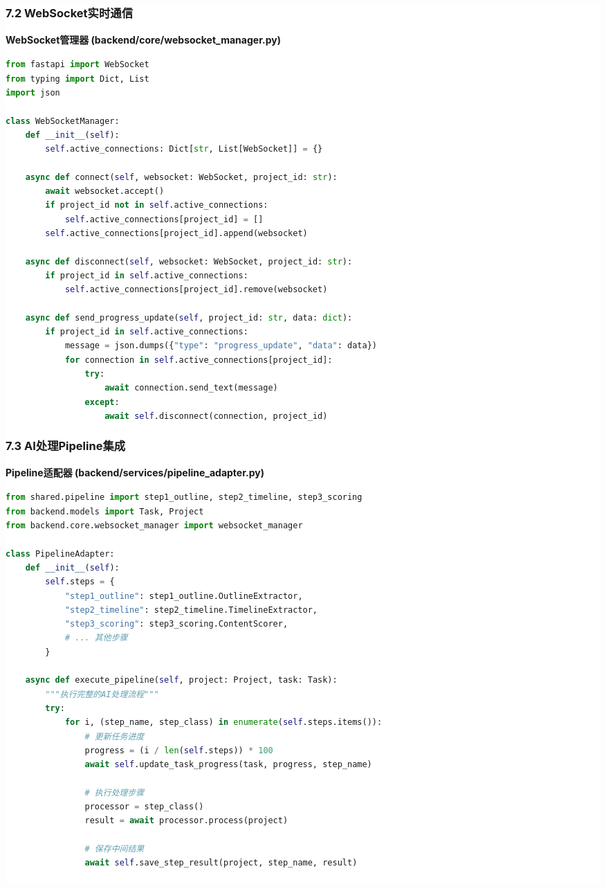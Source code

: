 ### 7.2 WebSocket实时通信

**WebSocket管理器 (backend/core/websocket_manager.py)**
```python
from fastapi import WebSocket
from typing import Dict, List
import json

class WebSocketManager:
    def __init__(self):
        self.active_connections: Dict[str, List[WebSocket]] = {}
    
    async def connect(self, websocket: WebSocket, project_id: str):
        await websocket.accept()
        if project_id not in self.active_connections:
            self.active_connections[project_id] = []
        self.active_connections[project_id].append(websocket)
    
    async def disconnect(self, websocket: WebSocket, project_id: str):
        if project_id in self.active_connections:
            self.active_connections[project_id].remove(websocket)
    
    async def send_progress_update(self, project_id: str, data: dict):
        if project_id in self.active_connections:
            message = json.dumps({"type": "progress_update", "data": data})
            for connection in self.active_connections[project_id]:
                try:
                    await connection.send_text(message)
                except:
                    await self.disconnect(connection, project_id)
```

### 7.3 AI处理Pipeline集成

**Pipeline适配器 (backend/services/pipeline_adapter.py)**
```python
from shared.pipeline import step1_outline, step2_timeline, step3_scoring
from backend.models import Task, Project
from backend.core.websocket_manager import websocket_manager

class PipelineAdapter:
    def __init__(self):
        self.steps = {
            "step1_outline": step1_outline.OutlineExtractor,
            "step2_timeline": step2_timeline.TimelineExtractor,
            "step3_scoring": step3_scoring.ContentScorer,
            # ... 其他步骤
        }
    
    async def execute_pipeline(self, project: Project, task: Task):
        """执行完整的AI处理流程"""
        try:
            for i, (step_name, step_class) in enumerate(self.steps.items()):
                # 更新任务进度
                progress = (i / len(self.steps)) * 100
                await self.update_task_progress(task, progress, step_name)
                
                # 执行处理步骤
                processor = step_class()
                result = await processor.process(project)
                
                # 保存中间结果
                await self.save_step_result(project, step_name, result)
            
```